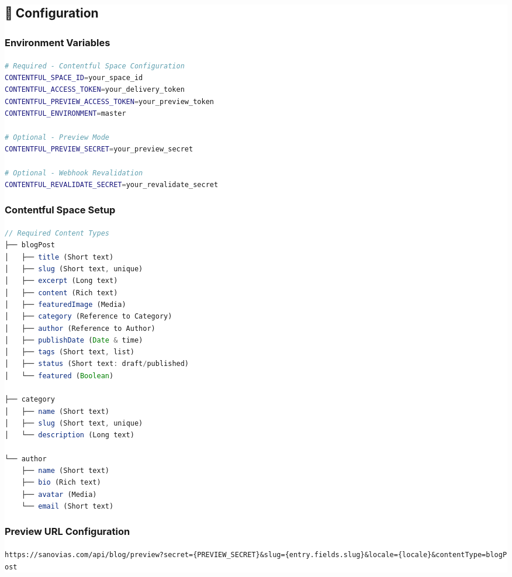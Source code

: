 ## 🔧 Configuration

### Environment Variables

```bash
# Required - Contentful Space Configuration
CONTENTFUL_SPACE_ID=your_space_id
CONTENTFUL_ACCESS_TOKEN=your_delivery_token
CONTENTFUL_PREVIEW_ACCESS_TOKEN=your_preview_token
CONTENTFUL_ENVIRONMENT=master

# Optional - Preview Mode
CONTENTFUL_PREVIEW_SECRET=your_preview_secret

# Optional - Webhook Revalidation
CONTENTFUL_REVALIDATE_SECRET=your_revalidate_secret
```

### Contentful Space Setup

```typescript
// Required Content Types
├── blogPost
│   ├── title (Short text)
│   ├── slug (Short text, unique)
│   ├── excerpt (Long text)
│   ├── content (Rich text)
│   ├── featuredImage (Media)
│   ├── category (Reference to Category)
│   ├── author (Reference to Author)
│   ├── publishDate (Date & time)
│   ├── tags (Short text, list)
│   ├── status (Short text: draft/published)
│   └── featured (Boolean)

├── category
│   ├── name (Short text)
│   ├── slug (Short text, unique)
│   └── description (Long text)

└── author
    ├── name (Short text)
    ├── bio (Rich text)
    ├── avatar (Media)
    └── email (Short text)
```

### Preview URL Configuration

```
https://sanovias.com/api/blog/preview?secret={PREVIEW_SECRET}&slug={entry.fields.slug}&locale={locale}&contentType=blogPost
```
